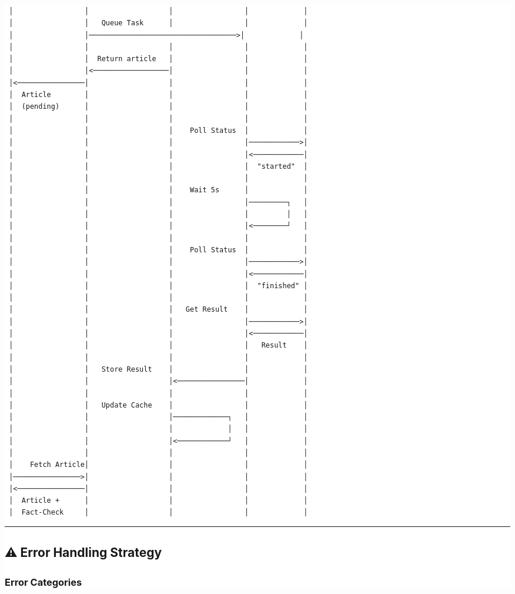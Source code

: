 ```
 │                 │                   │                 │             │
 │                 │   Queue Task      │                 │             │
 │                 │───────────────────────────────────>│             │
 │                 │                   │                 │             │
 │                 │  Return article   │                 │             │
 │                 │<──────────────────│                 │             │
 │<────────────────│                   │                 │             │
 │  Article        │                   │                 │             │
 │  (pending)      │                   │                 │             │
 │                 │                   │                 │             │
 │                 │                   │    Poll Status  │             │
 │                 │                   │                 │────────────>│
 │                 │                   │                 │<────────────│
 │                 │                   │                 │  "started"  │
 │                 │                   │                 │             │
 │                 │                   │    Wait 5s      │             │
 │                 │                   │                 │─────────┐   │
 │                 │                   │                 │         │   │
 │                 │                   │                 │<────────┘   │
 │                 │                   │                 │             │
 │                 │                   │    Poll Status  │             │
 │                 │                   │                 │────────────>│
 │                 │                   │                 │<────────────│
 │                 │                   │                 │  "finished" │
 │                 │                   │                 │             │
 │                 │                   │   Get Result    │             │
 │                 │                   │                 │────────────>│
 │                 │                   │                 │<────────────│
 │                 │                   │                 │   Result    │
 │                 │                   │                 │             │
 │                 │   Store Result    │                 │             │
 │                 │                   │<────────────────│             │
 │                 │                   │                 │             │
 │                 │   Update Cache    │                 │             │
 │                 │                   │─────────────┐   │             │
 │                 │                   │             │   │             │
 │                 │                   │<────────────┘   │             │
 │                 │                   │                 │             │
 │    Fetch Article│                   │                 │             │
 │────────────────>│                   │                 │             │
 │<────────────────│                   │                 │             │
 │  Article +      │                   │                 │             │
 │  Fact-Check     │                   │                 │             │
```

---

## ⚠️ Error Handling Strategy

### Error Categories

